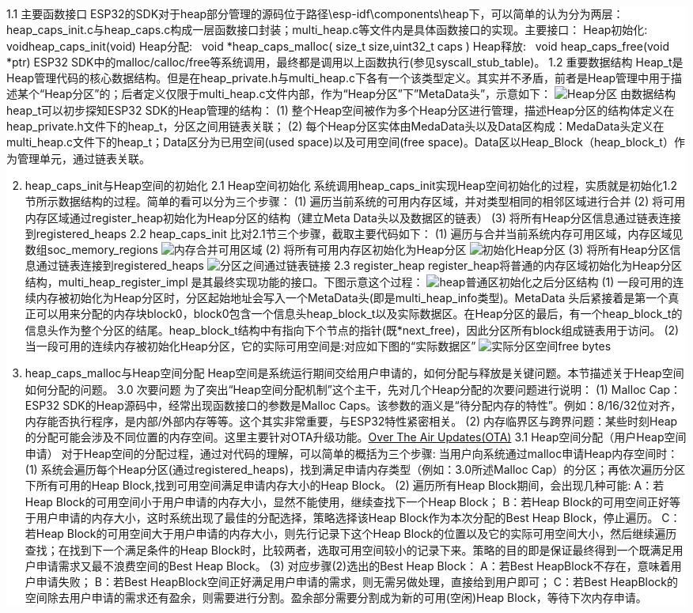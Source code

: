 1.1 主要函数接口
ESP32的SDK对于heap部分管理的源码位于路径\esp-idf\components\heap下，可以简单的认为分为两层：heap_caps_init.c与heap_caps.c构成一层函数接口封装；multi_heap.c等文件内是具体函数接口的实现。主要接口：
Heap初始化: voidheap_caps_init(void)
Heap分配:   void *heap_caps_malloc( size_t size,uint32_t caps )
Heap释放:   void heap_caps_free(void *ptr)
ESP32 SDK中的malloc/calloc/free等系统调用，最终都是调用以上函数执行(参见syscall_stub_table)。
1.2 重要数据结构
Heap_t是Heap管理代码的核心数据结构。但是在heap_private.h与multi_heap.c下各有一个该类型定义。其实并不矛盾，前者是Heap管理中用于描述某个“Heap分区”的；后者定义仅限于multi_heap.c文件内部，作为“Heap分区”下”MetaData头”，示意如下：
![Heap分区](https://img-blog.csdnimg.cn/2019091214444292.png?x-oss-process=image/watermark,type_ZmFuZ3poZW5naGVpdGk,shadow_10,text_aHR0cHM6Ly9ibG9nLmNzZG4ubmV0L3dlaXhpbl80MzY3NzkzNg==,size_16,color_FFFFFF,t_70)
由数据结构heap_t可以初步探知ESP32 SDK的Heap管理的结构： 
(1) 整个Heap空间被作为多个Heap分区进行管理，描述Heap分区的结构体定义在heap_private.h文件下的heap_t，分区之间用链表关联； 
(2) 每个Heap分区实体由MedaData头以及Data区构成：MedaData头定义在multi_heap.c文件下的heap_t；Data区分为已用空间(used space)以及可用空间(free space)。Data区以Heap_Block（heap_block_t）作为管理单元，通过链表关联。

2. heap_caps_init与Heap空间的初始化
2.1 Heap空间初始化
系统调用heap_caps_init实现Heap空间初始化的过程，实质就是初始化1.2节所示数据结构的过程。简单的看可以分为三个步骤：
(1) 遍历当前系统的可用内存区域，并对类型相同的相邻区域进行合并
(2) 将可用内存区域通过register_heap初始化为Heap分区的结构（建立Meta Data头以及数据区的链表）
(3) 将所有Heap分区信息通过链表连接到registered_heaps
2.2 heap_caps_init
比对2.1节三个步骤，截取主要代码如下：
(1) 遍历与合并当前系统内存可用区域，内存区域见数组soc_memory_regions
![内存合并可用区域](https://img-blog.csdnimg.cn/20190912145639316.png?x-oss-process=image/watermark,type_ZmFuZ3poZW5naGVpdGk,shadow_10,text_aHR0cHM6Ly9ibG9nLmNzZG4ubmV0L3dlaXhpbl80MzY3NzkzNg==,size_16,color_FFFFFF,t_70)
(2) 将所有可用内存区初始化为Heap分区
![初始化Heap分区](https://img-blog.csdnimg.cn/20190912150807495.png?x-oss-process=image/watermark,type_ZmFuZ3poZW5naGVpdGk,shadow_10,text_aHR0cHM6Ly9ibG9nLmNzZG4ubmV0L3dlaXhpbl80MzY3NzkzNg==,size_16,color_FFFFFF,t_70)
(3) 将所有Heap分区信息通过链表连接到registered_heaps
![分区之间通过链表链接](https://img-blog.csdnimg.cn/20190912151143918.png?x-oss-process=image/watermark,type_ZmFuZ3poZW5naGVpdGk,shadow_10,text_aHR0cHM6Ly9ibG9nLmNzZG4ubmV0L3dlaXhpbl80MzY3NzkzNg==,size_16,color_FFFFFF,t_70)
2.3 register_heap
register_heap将普通的内存区域初始化为Heap分区结构，multi_heap_register_impl 是其最终实现功能的接口。下图示意这个过程：
![heap普通区初始化之后分区结构](https://img-blog.csdnimg.cn/20190912151642859.png?x-oss-process=image/watermark,type_ZmFuZ3poZW5naGVpdGk,shadow_10,text_aHR0cHM6Ly9ibG9nLmNzZG4ubmV0L3dlaXhpbl80MzY3NzkzNg==,size_16,color_FFFFFF,t_70)
(1) 一段可用的连续内存被初始化为Heap分区时，分区起始地址会写入一个MetaData头(即是multi_heap_info类型)。MetaData 头后紧接着是第一个真正可以用来分配的内存块block0，block0包含一个信息头heap_block_t以及实际数据区。在Heap分区的最后，有一个heap_block_t的信息头作为整个分区的结尾。heap_block_t结构中有指向下个节点的指针(既*next_free)，因此分区所有block组成链表用于访问。
(2) 当一段可用的连续内存被初始化Heap分区，它的实际可用空间是:对应如下图的“实际数据区”
![实际分区空间free bytes](https://img-blog.csdnimg.cn/2019091215342933.png)

3. heap_caps_malloc与Heap空间分配
Heap空间是系统运行期间交给用户申请的，如何分配与释放是关键问题。本节描述关于Heap空间如何分配的问题。
3.0 次要问题
为了突出“Heap空间分配机制”这个主干，先对几个Heap分配的次要问题进行说明：
(1) Malloc Cap：ESP32 SDK的Heap源码中，经常出现函数接口的参数是Malloc Caps。该参数的涵义是“待分配内存的特性”。例如：8/16/32位对齐，内存能否执行程序，是内部/外部内存等等。这个其实非常重要，与ESP32特性紧密相关。
(2) 内存临界区与跨界问题：某些时刻Heap的分配可能会涉及不同位置的内存空间。这里主要针对OTA升级功能。[Over The Air Updates(OTA)](https://docs.espressif.com/projects/esp-idf/zh_CN/latest/api-reference/system/ota.html)
3.1 Heap空间分配（用户Heap空间申请）
对于Heap空间的分配过程，通过对代码的理解，可以简单的概括为三个步骤:
当用户向系统通过malloc申请Heap内存空间时：
(1) 系统会遍历每个Heap分区(通过registered_heaps)，找到满足申请内存类型（例如：3.0所述Malloc Cap）的分区；再依次遍历分区下所有可用的Heap Block,找到可用空间满足申请内存大小的Heap Block。
(2) 遍历所有Heap Block期间，会出现几种可能:
A：若Heap Block的可用空间小于用户申请的内存大小，显然不能使用，继续查找下一个Heap Block；
B：若Heap Block的可用空间正好等于用户申请的内存大小，这时系统出现了最佳的分配选择，策略选择该Heap Block作为本次分配的Best Heap Block，停止遍历。
C：若Heap Block的可用空间大于用户申请的内存大小，则先行记录下这个Heap Block的位置以及它的实际可用空间大小，然后继续遍历查找；在找到下一个满足条件的Heap Block时，比较两者，选取可用空间较小的记录下来。策略的目的即是保证最终得到一个既满足用户申请需求又最不浪费空间的Best Heap Block。
(3) 对应步骤(2)选出的Best Heap Block：
A：若Best HeapBlock不存在，意味着用户申请失败；
B：若Best HeapBlock空间正好满足用户申请的需求，则无需另做处理，直接给到用户即可；
C：若Best HeapBlock的空间除去用户申请的需求还有盈余，则需要进行分割。盈余部分需要分割成为新的可用(空闲)Heap Block，等待下次内存申请。